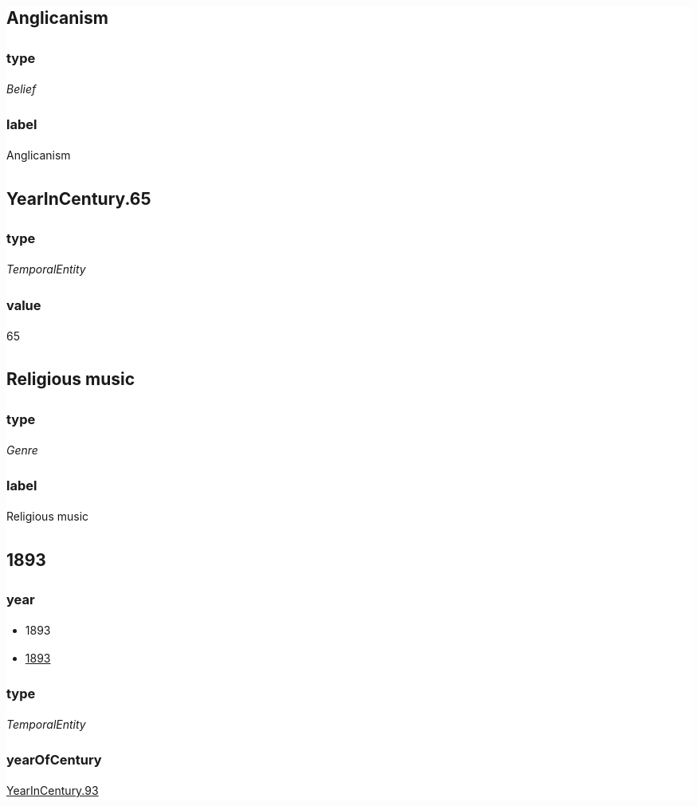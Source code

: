 ## Anglicanism

### type


*Belief*

### label


Anglicanism

## YearInCentury.65

### type


*TemporalEntity*

### value


65

## Religious music

### type


*Genre*

### label


Religious music

## 1893

### year

 - 1893

 - [1893](#1893)

### type


*TemporalEntity*

### yearOfCentury


[YearInCentury.93](#YearInCentury.93)
